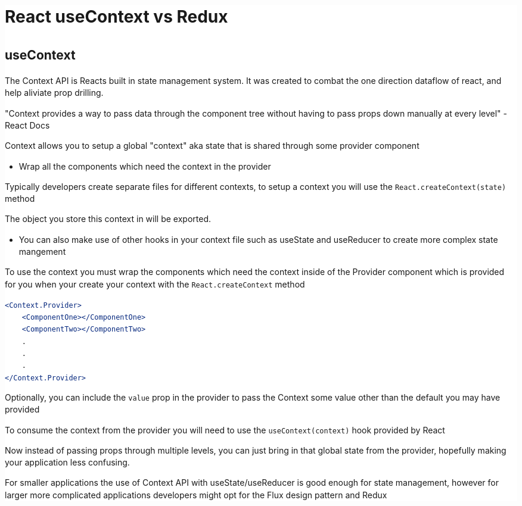 # React useContext vs Redux

## useContext

The Context API is Reacts built in state management system. It was created to combat the one direction dataflow of react, and help aliviate prop drilling.

"Context provides a way to pass data through the component tree without having to pass props down manually at every level" - React Docs

Context allows you to setup a global "context" aka state that is shared through some provider component
- Wrap all the components which need the context in the provider

Typically developers create separate files for different contexts, to setup a context you will use the `React.createContext(state)` method

The object you store this context in will be exported.
- You can also make use of other hooks in your context file such as useState and useReducer to create more complex state mangement

To use the context you must wrap the components which need the context inside of the Provider component which is provided for you when your create your context with the `React.createContext` method

```jsx
<Context.Provider>
    <ComponentOne></ComponentOne>
    <ComponentTwo></ComponentTwo>
    .
    .
    .
</Context.Provider>
```

Optionally, you can include the `value` prop in the provider to pass the Context some value other than the default you may have provided

To consume the context from the provider you will need to use the `useContext(context)` hook provided by React

Now instead of passing props through multiple levels, you can just bring in that global state from the provider, hopefully making your application less confusing.

For smaller applications the use of Context API with useState/useReducer is good enough for state management, however for larger more complicated applications developers might opt for the Flux design pattern and Redux